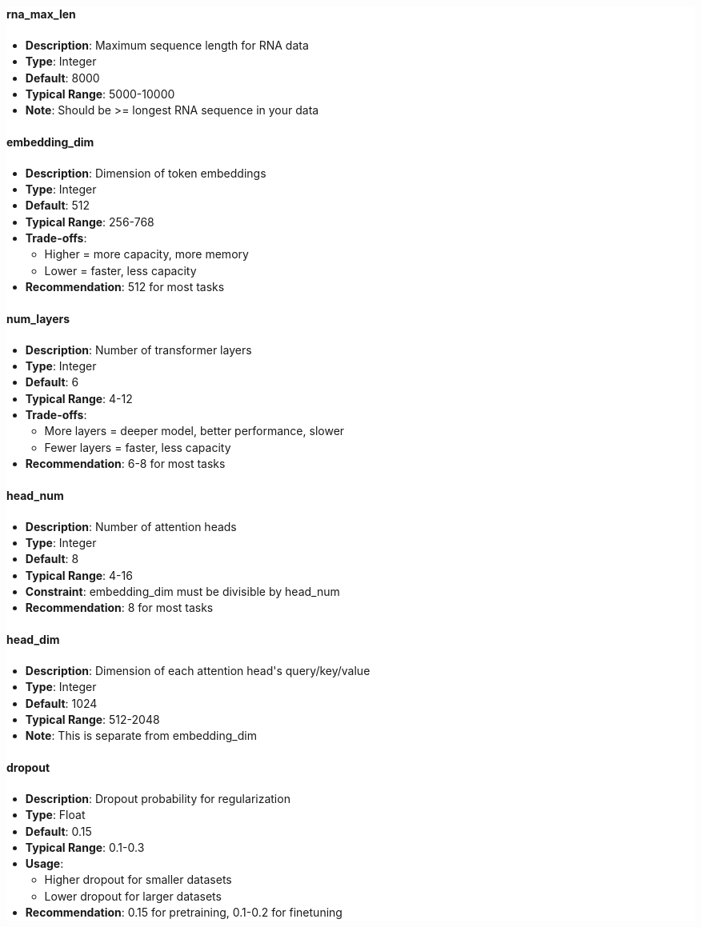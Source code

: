 #### rna_max_len
- **Description**: Maximum sequence length for RNA data
- **Type**: Integer
- **Default**: 8000
- **Typical Range**: 5000-10000
- **Note**: Should be >= longest RNA sequence in your data

#### embedding_dim
- **Description**: Dimension of token embeddings
- **Type**: Integer
- **Default**: 512
- **Typical Range**: 256-768
- **Trade-offs**:
  - Higher = more capacity, more memory
  - Lower = faster, less capacity
- **Recommendation**: 512 for most tasks

#### num_layers
- **Description**: Number of transformer layers
- **Type**: Integer
- **Default**: 6
- **Typical Range**: 4-12
- **Trade-offs**:
  - More layers = deeper model, better performance, slower
  - Fewer layers = faster, less capacity
- **Recommendation**: 6-8 for most tasks

#### head_num
- **Description**: Number of attention heads
- **Type**: Integer
- **Default**: 8
- **Typical Range**: 4-16
- **Constraint**: embedding_dim must be divisible by head_num
- **Recommendation**: 8 for most tasks

#### head_dim
- **Description**: Dimension of each attention head's query/key/value
- **Type**: Integer
- **Default**: 1024
- **Typical Range**: 512-2048
- **Note**: This is separate from embedding_dim

#### dropout
- **Description**: Dropout probability for regularization
- **Type**: Float
- **Default**: 0.15
- **Typical Range**: 0.1-0.3
- **Usage**:
  - Higher dropout for smaller datasets
  - Lower dropout for larger datasets
- **Recommendation**: 0.15 for pretraining, 0.1-0.2 for finetuning

